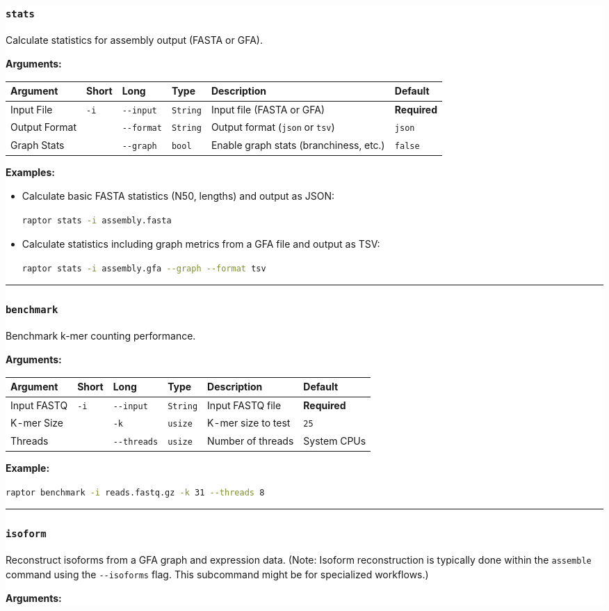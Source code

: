 
### `stats`

Calculate statistics for assembly output (FASTA or GFA).

**Arguments:**

| Argument       | Short | Long     | Type     | Description                            | Default |
| :------------- | :---- | :------- | :------- | :------------------------------------- | :------ |
| Input File     | `-i`  | `--input`  | `String` | Input file (FASTA or GFA)            | **Required** |
| Output Format  |       | `--format` | `String` | Output format (`json` or `tsv`)      | `json`  |
| Graph Stats    |       | `--graph`  | `bool`   | Enable graph stats (branchiness, etc.) | `false` |

**Examples:**

*   Calculate basic FASTA statistics (N50, lengths) and output as JSON:
    ```bash
    raptor stats -i assembly.fasta
    ```
*   Calculate statistics including graph metrics from a GFA file and output as TSV:
    ```bash
    raptor stats -i assembly.gfa --graph --format tsv
    ```

---

### `benchmark`

Benchmark k-mer counting performance.

**Arguments:**

| Argument   | Short | Long      | Type     | Description         | Default      |
| :--------- | :---- | :-------- | :------- | :------------------ | :----------- |
| Input FASTQ| `-i`  | `--input` | `String` | Input FASTQ file    | **Required** |
| K-mer Size |       | `-k`      | `usize`  | K-mer size to test  | `25`         |
| Threads    |       | `--threads` | `usize`  | Number of threads | System CPUs  |

**Example:**

```bash
raptor benchmark -i reads.fastq.gz -k 31 --threads 8
```

---

### `isoform`

Reconstruct isoforms from a GFA graph and expression data. (Note: Isoform reconstruction is typically done within the `assemble` command using the `--isoforms` flag. This subcommand might be for specialized workflows.)

**Arguments:**
